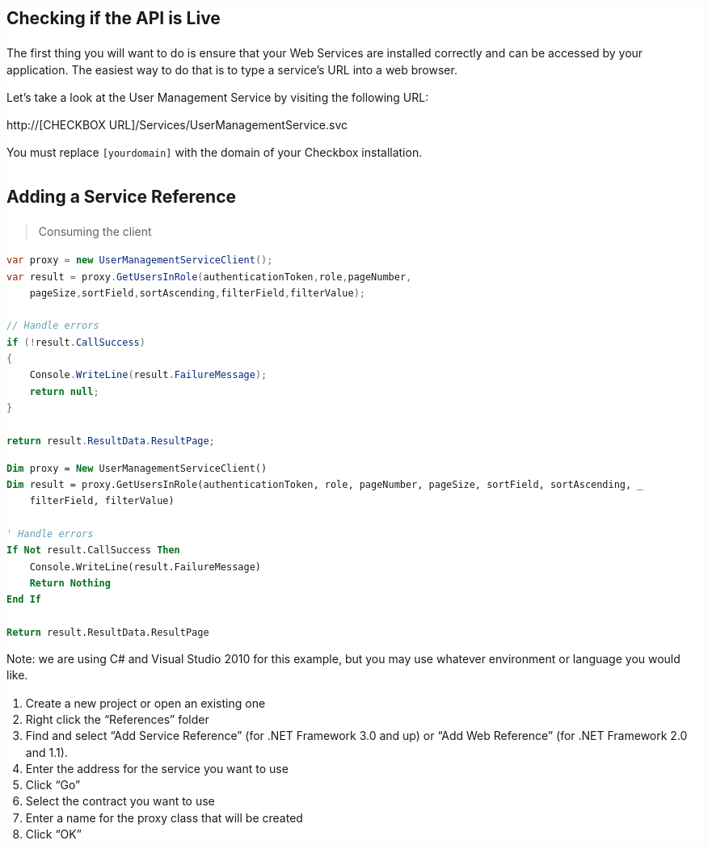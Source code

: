 ## Checking if the API is Live

The first thing you will want to do is ensure that your Web Services are installed correctly and can be accessed by your application. The easiest way to do that is to type a service’s URL into a web browser.

Let’s take a look at the User Management Service by visiting the following URL:

http://[CHECKBOX URL]/Services/UserManagementService.svc

<aside class="notice">
You must replace <code>[yourdomain]</code> with the domain of your Checkbox installation.
</aside>


## Adding a Service Reference

>Consuming the client

```csharp
var proxy = new UserManagementServiceClient();
var result = proxy.GetUsersInRole(authenticationToken,role,pageNumber,
    pageSize,sortField,sortAscending,filterField,filterValue);

// Handle errors
if (!result.CallSuccess)
{
    Console.WriteLine(result.FailureMessage);
    return null;
}

return result.ResultData.ResultPage;
```
```vb
Dim proxy = New UserManagementServiceClient()
Dim result = proxy.GetUsersInRole(authenticationToken, role, pageNumber, pageSize, sortField, sortAscending, _
	filterField, filterValue)

' Handle errors
If Not result.CallSuccess Then
	Console.WriteLine(result.FailureMessage)
	Return Nothing
End If

Return result.ResultData.ResultPage
```

Note: we are using C# and Visual Studio 2010 for this example, but you may use whatever environment or language you would like.


1. Create a new project or open an existing one
2. Right click the “References” folder
3. Find and select “Add Service Reference” (for .NET Framework 3.0 and up) or “Add Web Reference” (for .NET Framework 2.0 and 1.1).
4. Enter the address for the service you want to use
5. Click “Go”
6. Select the contract you want to use
7. Enter a name for the proxy class that will be created
8. Click “OK”
